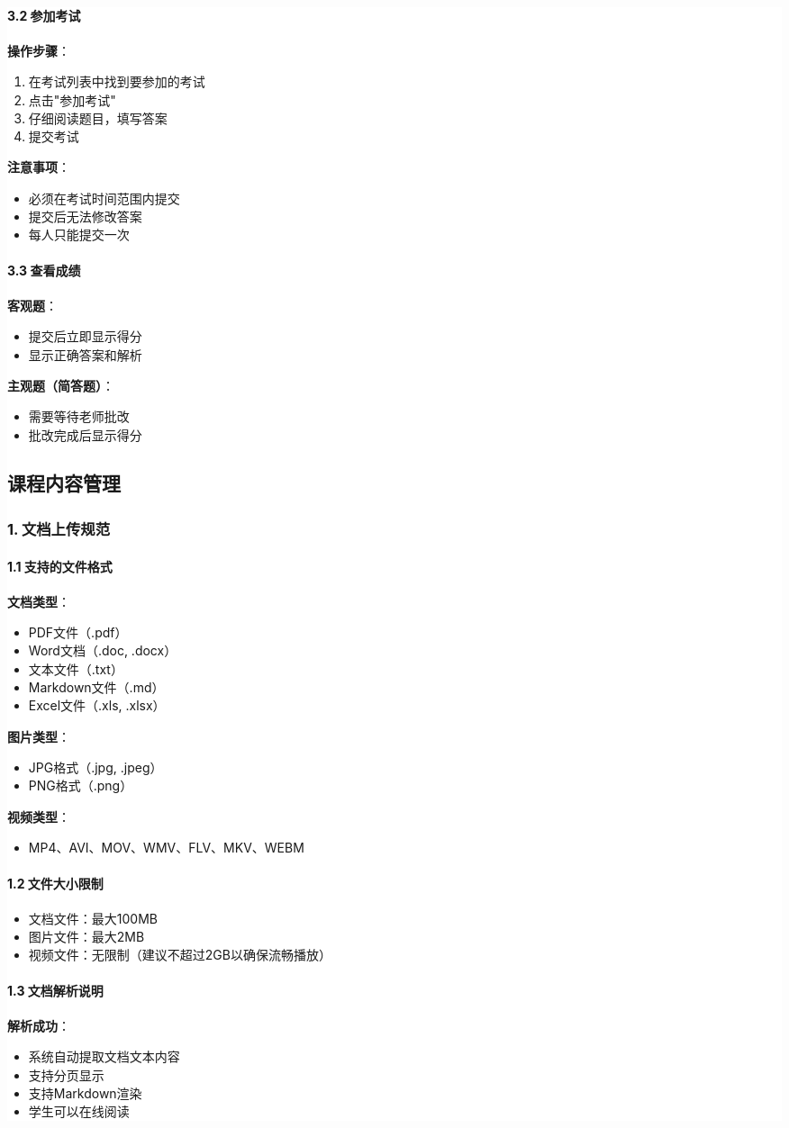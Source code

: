 #### 3.2 参加考试
**操作步骤**：
1. 在考试列表中找到要参加的考试
2. 点击"参加考试"
3. 仔细阅读题目，填写答案
4. 提交考试

**注意事项**：
- 必须在考试时间范围内提交
- 提交后无法修改答案
- 每人只能提交一次

#### 3.3 查看成绩
**客观题**：
- 提交后立即显示得分
- 显示正确答案和解析

**主观题（简答题）**：
- 需要等待老师批改
- 批改完成后显示得分

## 课程内容管理

### 1. 文档上传规范

#### 1.1 支持的文件格式
**文档类型**：
- PDF文件（.pdf）
- Word文档（.doc, .docx）
- 文本文件（.txt）
- Markdown文件（.md）
- Excel文件（.xls, .xlsx）

**图片类型**：
- JPG格式（.jpg, .jpeg）
- PNG格式（.png）

**视频类型**：
- MP4、AVI、MOV、WMV、FLV、MKV、WEBM

#### 1.2 文件大小限制
- 文档文件：最大100MB
- 图片文件：最大2MB
- 视频文件：无限制（建议不超过2GB以确保流畅播放）

#### 1.3 文档解析说明
**解析成功**：
- 系统自动提取文档文本内容
- 支持分页显示
- 支持Markdown渲染
- 学生可以在线阅读

